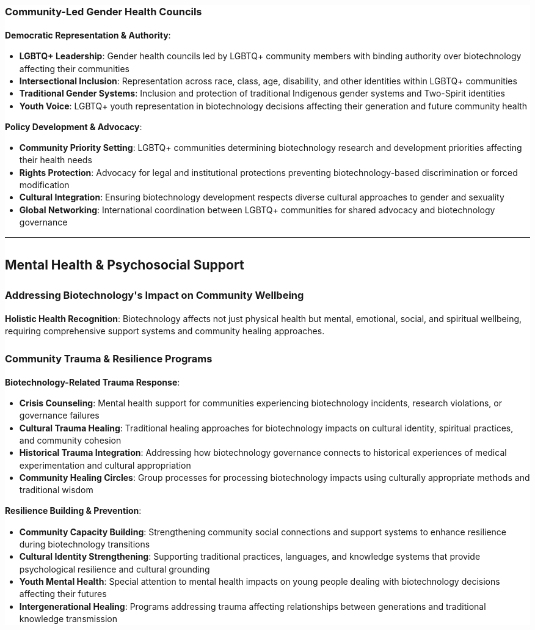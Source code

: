 ### Community-Led Gender Health Councils

**Democratic Representation & Authority**:
- **LGBTQ+ Leadership**: Gender health councils led by LGBTQ+ community members with binding authority over biotechnology affecting their communities
- **Intersectional Inclusion**: Representation across race, class, age, disability, and other identities within LGBTQ+ communities
- **Traditional Gender Systems**: Inclusion and protection of traditional Indigenous gender systems and Two-Spirit identities
- **Youth Voice**: LGBTQ+ youth representation in biotechnology decisions affecting their generation and future community health

**Policy Development & Advocacy**:
- **Community Priority Setting**: LGBTQ+ communities determining biotechnology research and development priorities affecting their health needs
- **Rights Protection**: Advocacy for legal and institutional protections preventing biotechnology-based discrimination or forced modification
- **Cultural Integration**: Ensuring biotechnology development respects diverse cultural approaches to gender and sexuality
- **Global Networking**: International coordination between LGBTQ+ communities for shared advocacy and biotechnology governance

---

## Mental Health & Psychosocial Support

### Addressing Biotechnology's Impact on Community Wellbeing

**Holistic Health Recognition**: Biotechnology affects not just physical health but mental, emotional, social, and spiritual wellbeing, requiring comprehensive support systems and community healing approaches.

### Community Trauma & Resilience Programs

**Biotechnology-Related Trauma Response**:
- **Crisis Counseling**: Mental health support for communities experiencing biotechnology incidents, research violations, or governance failures
- **Cultural Trauma Healing**: Traditional healing approaches for biotechnology impacts on cultural identity, spiritual practices, and community cohesion
- **Historical Trauma Integration**: Addressing how biotechnology governance connects to historical experiences of medical experimentation and cultural appropriation
- **Community Healing Circles**: Group processes for processing biotechnology impacts using culturally appropriate methods and traditional wisdom

**Resilience Building & Prevention**:
- **Community Capacity Building**: Strengthening community social connections and support systems to enhance resilience during biotechnology transitions
- **Cultural Identity Strengthening**: Supporting traditional practices, languages, and knowledge systems that provide psychological resilience and cultural grounding
- **Youth Mental Health**: Special attention to mental health impacts on young people dealing with biotechnology decisions affecting their futures
- **Intergenerational Healing**: Programs addressing trauma affecting relationships between generations and traditional knowledge transmission

